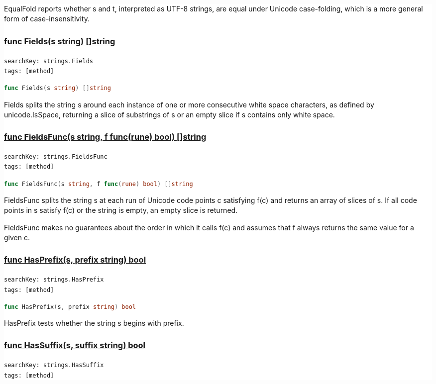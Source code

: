 EqualFold reports whether s and t, interpreted as UTF-8 strings, are equal under Unicode case-folding, which is a more general form of case-insensitivity. 

### <a id="Fields" href="#Fields">func Fields(s string) []string</a>

```
searchKey: strings.Fields
tags: [method]
```

```Go
func Fields(s string) []string
```

Fields splits the string s around each instance of one or more consecutive white space characters, as defined by unicode.IsSpace, returning a slice of substrings of s or an empty slice if s contains only white space. 

### <a id="FieldsFunc" href="#FieldsFunc">func FieldsFunc(s string, f func(rune) bool) []string</a>

```
searchKey: strings.FieldsFunc
tags: [method]
```

```Go
func FieldsFunc(s string, f func(rune) bool) []string
```

FieldsFunc splits the string s at each run of Unicode code points c satisfying f(c) and returns an array of slices of s. If all code points in s satisfy f(c) or the string is empty, an empty slice is returned. 

FieldsFunc makes no guarantees about the order in which it calls f(c) and assumes that f always returns the same value for a given c. 

### <a id="HasPrefix" href="#HasPrefix">func HasPrefix(s, prefix string) bool</a>

```
searchKey: strings.HasPrefix
tags: [method]
```

```Go
func HasPrefix(s, prefix string) bool
```

HasPrefix tests whether the string s begins with prefix. 

### <a id="HasSuffix" href="#HasSuffix">func HasSuffix(s, suffix string) bool</a>

```
searchKey: strings.HasSuffix
tags: [method]
```
